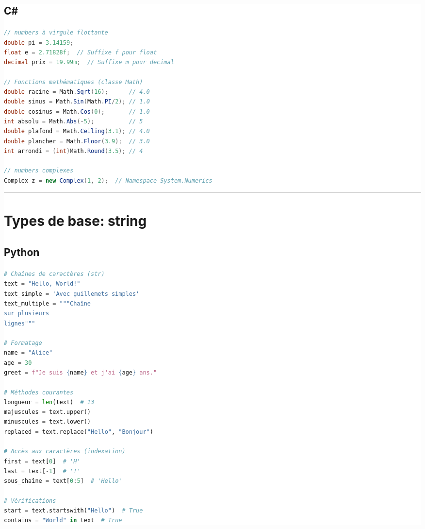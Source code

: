 ## C#
```csharp
// numbers à virgule flottante
double pi = 3.14159;
float e = 2.71828f;  // Suffixe f pour float
decimal prix = 19.99m;  // Suffixe m pour decimal

// Fonctions mathématiques (classe Math)
double racine = Math.Sqrt(16);      // 4.0
double sinus = Math.Sin(Math.PI/2); // 1.0
double cosinus = Math.Cos(0);       // 1.0
int absolu = Math.Abs(-5);          // 5
double plafond = Math.Ceiling(3.1); // 4.0
double plancher = Math.Floor(3.9);  // 3.0
int arrondi = (int)Math.Round(3.5); // 4

// numbers complexes
Complex z = new Complex(1, 2);  // Namespace System.Numerics
```

</div>
</div>

---

# Types de base: string

<Transform :scale="0.85">
<div class="grid grid-cols-2 gap-2">
<div>

## Python
```python
# Chaînes de caractères (str)
text = "Hello, World!"
text_simple = 'Avec guillemets simples'
text_multiple = """Chaîne
sur plusieurs
lignes"""

# Formatage
name = "Alice"
age = 30
greet = f"Je suis {name} et j'ai {age} ans."

# Méthodes courantes
longueur = len(text)  # 13
majuscules = text.upper()
minuscules = text.lower()
replaced = text.replace("Hello", "Bonjour")

# Accès aux caractères (indexation)
first = text[0]  # 'H'
last = text[-1]  # '!'
sous_chaîne = text[0:5]  # 'Hello'

# Vérifications
start = text.startswith("Hello")  # True
contains = "World" in text  # True
```
